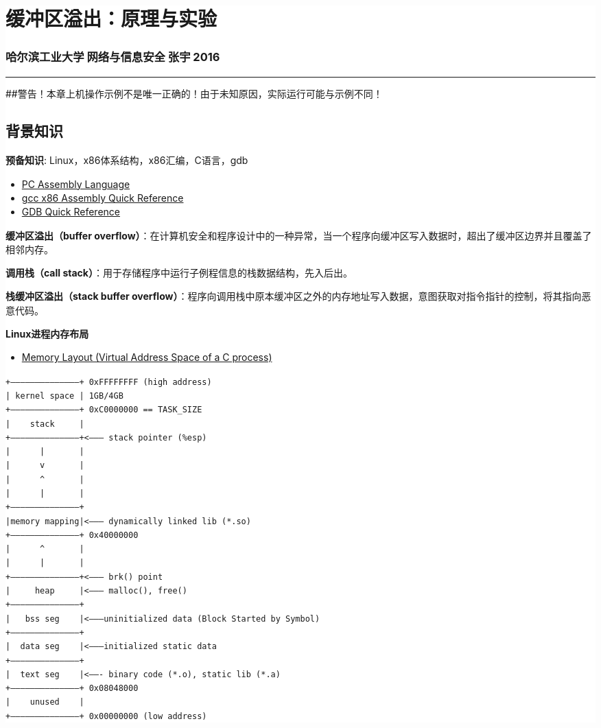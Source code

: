 # 缓冲区溢出：原理与实验

### 哈尔滨工业大学 网络与信息安全 张宇 2016

---

##警告！本章上机操作示例不是唯一正确的！由于未知原因，实际运行可能与示例不同！

## 背景知识

**预备知识**: Linux，x86体系结构，x86汇编，C语言，gdb

- [PC Assembly Language](supplyments/PC-Assembly-Language.pdf)
- [gcc x86 Assembly Quick Reference](supplyments/gcc-x86-Assembly.pdf)
- [GDB Quick Reference](supplyments/gdb-refcard.pdf)

**缓冲区溢出（buffer overflow）**：在计算机安全和程序设计中的一种异常，当一个程序向缓冲区写入数据时，超出了缓冲区边界并且覆盖了相邻内存。

**调用栈（call stack）**：用于存储程序中运行子例程信息的栈数据结构，先入后出。

**栈缓冲区溢出（stack buffer overflow）**：程序向调用栈中原本缓冲区之外的内存地址写入数据，意图获取对指令指针的控制，将其指向恶意代码。

**Linux进程内存布局**

- [Memory Layout (Virtual Address Space of a C process)](supplyments/memorylayout.pdf)

```
+——————————————+ 0xFFFFFFFF (high address)
| kernel space | 1GB/4GB
+——————————————+ 0xC0000000 == TASK_SIZE
|    stack     |
+——————————————+<——— stack pointer (%esp)
|      |       |
|      v       |
|      ^       |
|      |       |
+——————————————+
|memory mapping|<——— dynamically linked lib (*.so)
+——————————————+ 0x40000000
|      ^       |
|      |       |
+——————————————+<——— brk() point
|     heap     |<——— malloc(), free()
+——————————————+ 
|   bss seg    |<———uninitialized data (Block Started by Symbol)
+——————————————+ 
|  data seg    |<———initialized static data
+——————————————+ 
|  text seg    |<——- binary code (*.o), static lib (*.a)
+——————————————+ 0x08048000
|    unused    |
+——————————————+ 0x00000000 (low address)
```
